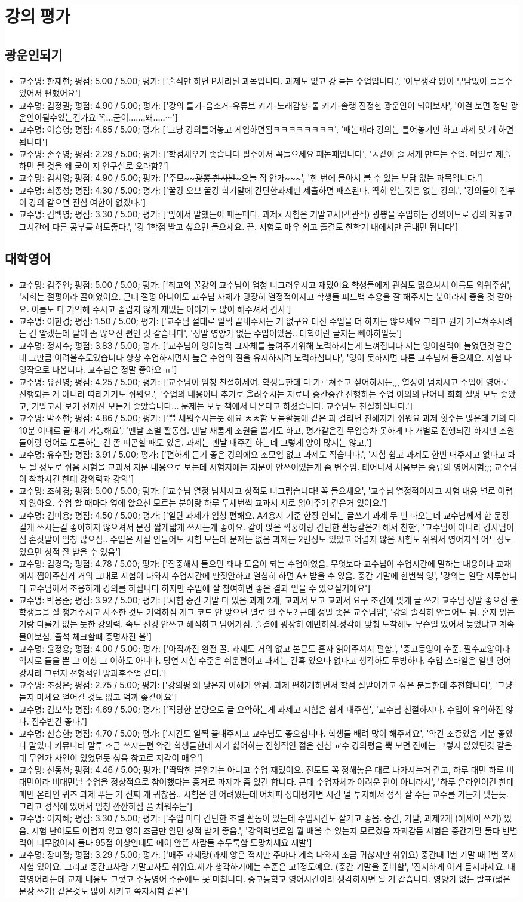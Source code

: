 # 강의 평가
## 광운인되기
- 교수명: 한재현; 평점: 5.00 / 5.00; 평가: ['출석만 하면 P처리된 과목입니다. 과제도 없고 걍 듣는 수업입니다.', '아무생각 없이 부담없이 들을수 있어서 편했어요']
- 교수명: 김정권; 평점: 4.90 / 5.00; 평가: ['강의 틀기-음소거-유튜브 키기-노래감상-롤 키기-솔랭 진정한 광운인이 되어보자', '이걸 보면 정말 광운인이될수있는건가요 꼭...굳이.......왜.....···']
- 교수명: 이승영; 평점: 4.85 / 5.00; 평가: ['그냥 강의틀어놓고 게임하면됨ㅋㅋㅋㅋㅋㅋㅋㅋ', '패논패라 강의는 틀어놓기만 하고 과제 몇 개 하면 됩니다']
- 교수명: 손주영; 평점: 2.29 / 5.00; 평가: ['학점채우기 좋습니다 필수여서 꼭들으세요 패논패입니다', 'ㅈ같이 줄 서게 만드는 수업. 메일로 제출하면 될 것을 왜 굳이 지 연구실로 오라함?']
- 교수명: 김서영; 평점: 4.90 / 5.00; 평가: ['주모~~~~광뽕 한사발~~~오늘 집 안가~~~', '한 번에 몰아서 볼 수 있는  부담 없는 과목입니다.']
- 교수명: 최종성; 평점: 4.30 / 5.00; 평가: ['꿀강 오브 꿀강 학기말에 간단한과제만 제출하면  패스된다.  딱히 얻는것은 없는 강의.', '강의들이 전부 이 강의 같으면 진심 여한이 없겠다.']
- 교수명: 김백영; 평점: 3.30 / 5.00; 평가: ['앞에서 말했듣이 패논패다. 과제x 시험은 기말고사(객관식) 광뽕을 주입하는 강의이므로 강의 켜놓고 그시간에 다른 공부를 해도좋다.', '걍 1학점 받고 싶으면 들으세요. 끝. 시험도 매우 쉽고 출결도 한학기 내에서만 끝내면 됩니다']

## 대학영어
- 교수명: 김주연; 평점: 5.00 / 5.00; 평가: ['최고의 꿀강의 교수님이 엄청 너그러우시고 재밌어요 학생들에게 관심도 많으셔서 이름도 외워주심', '저희는 절평이라 꿀이었어요. 근데 절평 아니어도 교수님 자체가 굉장히 열정적이시고 학생들 피드백 수용을 잘 해주시는 분이라서 좋을 것 같아요. 이름도 다 기억해 주시고 졸립지 않게 재밌는 이야기도 많이 해주셔서 감사']
- 교수명: 이현경; 평점: 1.50 / 5.00; 평가: ['교수님 절대로 일찍 끝내주시는 거 없구요 대신 수업을 더 하지는 않으세요 그리고 뭔가 가르쳐주시려는 건 알겠는데 말이 좀 많으신 편인 것 같습니다', '정말 영양가 없는 수업이았음.. 대학이란 글자는 빼야하일듯']
- 교수명: 정지수; 평점: 3.83 / 5.00; 평가: ['교수님이 영어능력 그자체를 높여주기위해 노력하시는게 느껴집니다 저는 영어실력이 늘었던것 같은데 그만큼 어려울수도있습니다 항상 수업하시면서 높은 수업의 질을 유지하시려 노력하십니다', '영어 못하시면  다른 교수님꺼 들으세요. 시험 다 영작으로 나옵니다. 교수님은 정말 좋아요 ㅠ']
- 교수명: 유선영; 평점: 4.25 / 5.00; 평가: ['교수님이 엄청 친절하세여. 학생들한테  다 가르쳐주고 싶어하시는,,, 열정이 넘치시고 수업이 영어로 진행되는 게 아니라 따라가기도 쉬워요.', '수업의 내용이나 추가로 올려주시는 자료나 중간중간 진행하는 수업 이외의 단어나 회화 설명 모두 좋았고, 기말고사 보기 전까진 모든게 좋았습니다... 문제는 모두 책에서 나온다고 하셨습니다. 교수님도 친절하십니다.']
- 교수명: 박소현; 평점: 4.86 / 5.00; 평가: ['쁠 채워주시는듯 해요 ㅊㅊ함 모둠활동에 같은 과 걸리면 친해지기 쉬워요  과제 횟수는 많은데 거의 다 10분 이내로 끝내기 가능해요', '맨날 조별 활동함. 맨날 새롭게 조원을 뽑기도 하고, 평가같은건 무임승차 못하게 다 개별로 진행되긴 하지만 조원들이랑 영어로 토론하는 건 좀 피곤할 때도 있음. 과제는 맨날 내주긴 하는데 그렇게 양이 많지는 않고,']
- 교수명: 유수진; 평점: 3.91 / 5.00; 평가: ['편하게 듣기 좋은 강의에요 조모임 없고 과제도 적습니다.', '시험 쉽고 과제도 한번 내주시고 없다고 봐도 될 정도로 쉬움 시험을 교과서 지문 내용으로 보는데 시험지에는 지문이 안쓰여있는게 좀 변수임. 태어나서 처음보는 종류의 영어시험;;; 교수님이 착하시긴 한데 강의력과 강의']
- 교수명: 조혜경; 평점: 5.00 / 5.00; 평가: ['교수님 열정 넘치시고 성적도 너그럽습니다! 꼭 들으세요', '교수님 열정적이시고 시험 내용 별로 어렵지 않아요. 수업 할 때마다 옆에 앉으신 모르는 분이랑 하루 두세번씩 교과서 서로 읽어주기 같은거 있어요.']
- 교수명: 김미용; 평점: 4.50 / 5.00; 평가: ['일단 과제가 엄청 편해요. A4용지 기준 한장 안되는 글쓰기 과제 두 번 나오는데 교수님께서 한 문장 길게 쓰시는걸 좋아하지 않으셔서 문장 짧게짧게 쓰시는게 좋아요. 같이 앉은 짝꿍이랑 간단한 활동같은거 해서 친한', '교수님이 아니라 강사님이심 혼잣말이 엄청 많으심.. 수업은 사실 안들어도 시험 보는데 문제는 없음 과제는 2번정도 있었고 어렵지 않음 시험도 쉬워서 영어지식 어느정도 있으면 성적 잘 받을 수 있음']
- 교수명: 김경옥; 평점: 4.78 / 5.00; 평가: ['집중해서 들으면 꽤나 도움이 되는 수업이였음. 무엇보다 교수님이 수업시간에 말하는 내용이나 교재에서 찝어주신거 거의 그대로 시험이 나와서 수업시간에 딴짓안하고 열심히 하면 A+ 받을 수 있음. 중간 기말에 한번씩 영', '강의는 일단 지루합니다 교수님께서 조용하게 강의를 하십니다 하지만 수업에 잘 참여하면 좋은 결과 얻을 수 있으실거에요']
- 교수명: 박용준; 평점: 3.92 / 5.00; 평가: ['시험 중간 기말 다 있음 과제 2개, 교과서 보고 교과서 요구 조건에 맞게 글 쓰기 교수님 정말 좋으신 분 학생들을 잘 챙겨주시고 사소한 것도 기억하심 개그 코드 안 맞으면 별로 일 수도? 근데 정말 좋은 교수님임', '강의 솔직히 안들어도 됨. 혼자 읽는거랑 다를게 없는 듯한 강의력. 속도 신경 안쓰고 해석하고 넘어가심. 출결에 굉장히 예민하심.정각에 맞춰 도착해도 무슨일 있어서 늦었냐고 계속 물어보심. 출석 체크할때 증명사진 올']
- 교수명: 윤정용; 평점: 4.00 / 5.00; 평가: ['아직까진 완전 꿀. 과제도 거의 없고 본문도 혼자 읽어주셔서 편함.', '중고등영어 수준. 필수교양이라 억지로 들을 뿐 그 이상 그 이하도 아니다. 당연 시험 수준은 쉬운편이고 과제는 간혹 있으나 없다고 생각하도 무방하다. 수업 스타일은 일반 영어강사라 그런지 전형적인 방과후수업 같다.']
- 교수명: 조성은; 평점: 2.75 / 5.00; 평가: ['강의평 왜 낮은지 이해가 안됨. 과제 편하게하면서 학점 잘받아가고 싶은 분들한테 추천합니다', '그냥 듣지 마세요 얻어갈 것도 없고 억까 좆같아요']
- 교수명: 김보식; 평점: 4.69 / 5.00; 평가: ['적당한 분량으로 글 요약하는게 과제고 시험은 쉽게 내주심', '교수님 친절하시다. 수업이  유익하진 않다. 점수받긴 좋다.']
- 교수명: 신승한; 평점: 4.70 / 5.00; 평가: ['시간도 일찍 끝내주시고 교수님도 좋으십니다. 학생들 배려 많이 해주세요', '약간 조증있음 기분 좋았다 말았다 커뮤니티 말투 조금 쓰시는편 약간 학생들한테 지기 싫어하는 전형적인 젊은 신참 교수 강의평을 뿍 보면 전에는 그렇지 읺았던것 같은데 무언가 사연이 있었던듯 싶음  참고로 지각이 매우']
- 교수명: 신동선; 평점: 4.46 / 5.00; 평가: ['딱딱한 분위기는 아니고 수업 재밌어요. 진도도 꼭 정해놓은 대로 나가시는거 같고, 하루 대면 하루 비대면이라 비대면날 수업을 정상적으로 참여했다는 증거로 과제가 좀 있긴 합니다. 근데 수업자체가 어려운 편이 아니라서', '하루 온라인이긴 한데 매번 온라인 퀴즈 과제 푸는 거 진짜 개 귀찮음.. 시험은 안 어려웠는데 어차피 상대평가면 시간 덜 투자해서 성적 잘 주는 교수를 가는게 맞는듯. 그리고 성적에 있어서 엄청 깐깐하심 플 채워주는']
- 교수명: 이지혜; 평점: 3.30 / 5.00; 평가: ['수업 마다 간단한 조별 활동이 있는데 수업시간도 잘가고 좋음. 중간, 기말, 과제2개 (에세이 쓰기) 있음.  시험 난이도도 어렵지 않고 영어 조금만 알면 성적 받기 좋음.', '강의력별로임 뭘 배울 수 있는지 모르겠음 자괴감듬 시험은 중간기말 둘다 변별력이 너무없어서 둘다 95점 이상인데도 에이 안뜬 사람들 수두룩함 도망치세요 제발']
- 교수명: 장미정; 평점: 3.29 / 5.00; 평가: ['매주 과제랑(과제 양은 적지만 주마다 계속 나와서 조금 귀찮지만 쉬워요) 중간때 1번 기말 때 1번 쪽지시험 있어요. 그리고 중간고사랑 기말고사도 쉬워요.제가 생각하기에는 수준은 고1정도예요. (중간 기말을 준비할', '진지하게 이거 듣지마세요. 대학영어라는데 교재 내용도 그렇고 수능영어 수준애도 못 미칩니다. 중고등학교 영어시간이라 생각하시면 될 거 같습니다. 영양가 없는 발표(쩗은 문장 쓰기) 같은것도 많이 시키고 쪽지시험 같은']